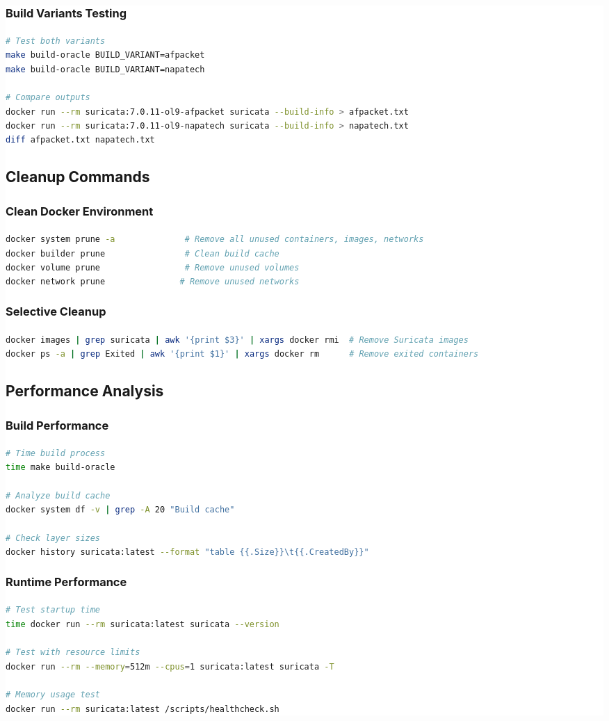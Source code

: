 ### Build Variants Testing
```bash
# Test both variants
make build-oracle BUILD_VARIANT=afpacket
make build-oracle BUILD_VARIANT=napatech

# Compare outputs
docker run --rm suricata:7.0.11-ol9-afpacket suricata --build-info > afpacket.txt
docker run --rm suricata:7.0.11-ol9-napatech suricata --build-info > napatech.txt
diff afpacket.txt napatech.txt
```

## Cleanup Commands

### Clean Docker Environment
```bash
docker system prune -a              # Remove all unused containers, images, networks
docker builder prune                # Clean build cache
docker volume prune                 # Remove unused volumes
docker network prune               # Remove unused networks
```

### Selective Cleanup
```bash
docker images | grep suricata | awk '{print $3}' | xargs docker rmi  # Remove Suricata images
docker ps -a | grep Exited | awk '{print $1}' | xargs docker rm      # Remove exited containers
```

## Performance Analysis

### Build Performance
```bash
# Time build process
time make build-oracle

# Analyze build cache
docker system df -v | grep -A 20 "Build cache"

# Check layer sizes
docker history suricata:latest --format "table {{.Size}}\t{{.CreatedBy}}"
```

### Runtime Performance
```bash
# Test startup time
time docker run --rm suricata:latest suricata --version

# Test with resource limits
docker run --rm --memory=512m --cpus=1 suricata:latest suricata -T

# Memory usage test
docker run --rm suricata:latest /scripts/healthcheck.sh
```
